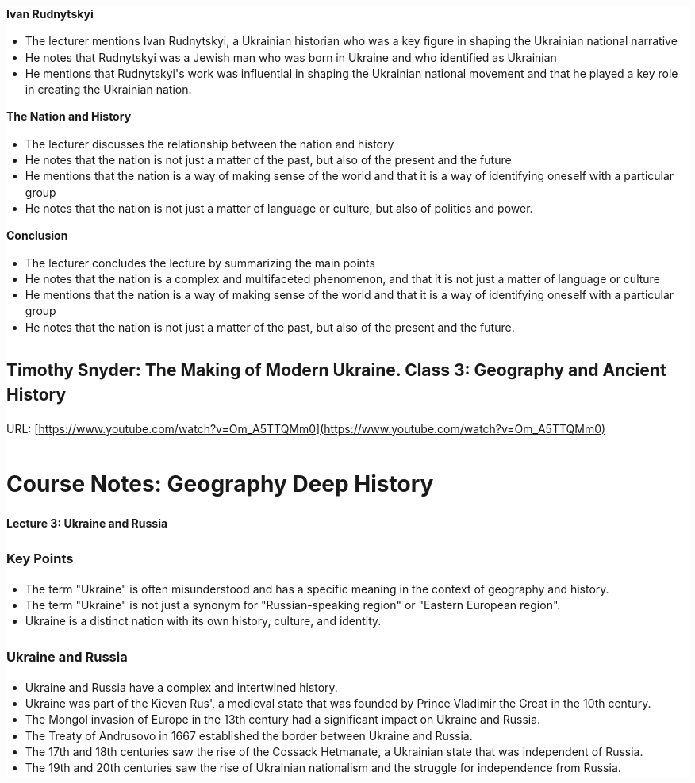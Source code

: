 **Ivan Rudnytskyi**

* The lecturer mentions Ivan Rudnytskyi, a Ukrainian historian who was a key figure in shaping the Ukrainian national narrative
* He notes that Rudnytskyi was a Jewish man who was born in Ukraine and who identified as Ukrainian
* He mentions that Rudnytskyi's work was influential in shaping the Ukrainian national movement and that he played a key role in creating the Ukrainian nation.

**The Nation and History**

* The lecturer discusses the relationship between the nation and history
* He notes that the nation is not just a matter of the past, but also of the present and the future
* He mentions that the nation is a way of making sense of the world and that it is a way of identifying oneself with a particular group
* He notes that the nation is not just a matter of language or culture, but also of politics and power.

**Conclusion**

* The lecturer concludes the lecture by summarizing the main points
* He notes that the nation is a complex and multifaceted phenomenon, and that it is not just a matter of language or culture
* He mentions that the nation is a way of making sense of the world and that it is a way of identifying oneself with a particular group
* He notes that the nation is not just a matter of the past, but also of the present and the future.


## Timothy Snyder: The Making of Modern Ukraine. Class 3: Geography and Ancient History

URL: [https://www.youtube.com/watch?v=Om_A5TTQMm0](https://www.youtube.com/watch?v=Om_A5TTQMm0)



# Course Notes: Geography Deep History

**Lecture 3: Ukraine and Russia**

### Key Points

* The term "Ukraine" is often misunderstood and has a specific meaning in the context of geography and history.
* The term "Ukraine" is not just a synonym for "Russian-speaking region" or "Eastern European region".
* Ukraine is a distinct nation with its own history, culture, and identity.

### Ukraine and Russia

* Ukraine and Russia have a complex and intertwined history.
* Ukraine was part of the Kievan Rus', a medieval state that was founded by Prince Vladimir the Great in the 10th century.
* The Mongol invasion of Europe in the 13th century had a significant impact on Ukraine and Russia.
* The Treaty of Andrusovo in 1667 established the border between Ukraine and Russia.
* The 17th and 18th centuries saw the rise of the Cossack Hetmanate, a Ukrainian state that was independent of Russia.
* The 19th and 20th centuries saw the rise of Ukrainian nationalism and the struggle for independence from Russia.
